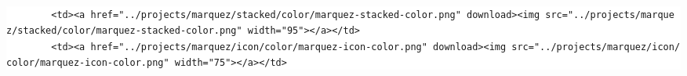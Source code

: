 			<td><a href="../projects/marquez/stacked/color/marquez-stacked-color.png" download><img src="../projects/marquez/stacked/color/marquez-stacked-color.png" width="95"></a></td>
			<td><a href="../projects/marquez/icon/color/marquez-icon-color.png" download><img src="../projects/marquez/icon/color/marquez-icon-color.png" width="75"></a></td>